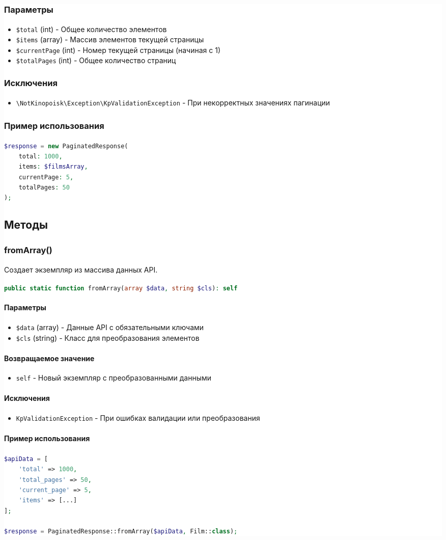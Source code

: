 ### Параметры

- `$total` (int) - Общее количество элементов
- `$items` (array) - Массив элементов текущей страницы
- `$currentPage` (int) - Номер текущей страницы (начиная с 1)
- `$totalPages` (int) - Общее количество страниц

### Исключения

- `\NotKinopoisk\Exception\KpValidationException` - При некорректных значениях пагинации

### Пример использования

```php
$response = new PaginatedResponse(
    total: 1000,
    items: $filmsArray,
    currentPage: 5,
    totalPages: 50
);
```

## Методы

### fromArray()

Создает экземпляр из массива данных API.

```php
public static function fromArray(array $data, string $cls): self
```

#### Параметры

- `$data` (array) - Данные API с обязательными ключами
- `$cls` (string) - Класс для преобразования элементов

#### Возвращаемое значение

- `self` - Новый экземпляр с преобразованными данными

#### Исключения

- `KpValidationException` - При ошибках валидации или преобразования

#### Пример использования

```php
$apiData = [
    'total' => 1000,
    'total_pages' => 50,
    'current_page' => 5,
    'items' => [...]
];

$response = PaginatedResponse::fromArray($apiData, Film::class);
```
